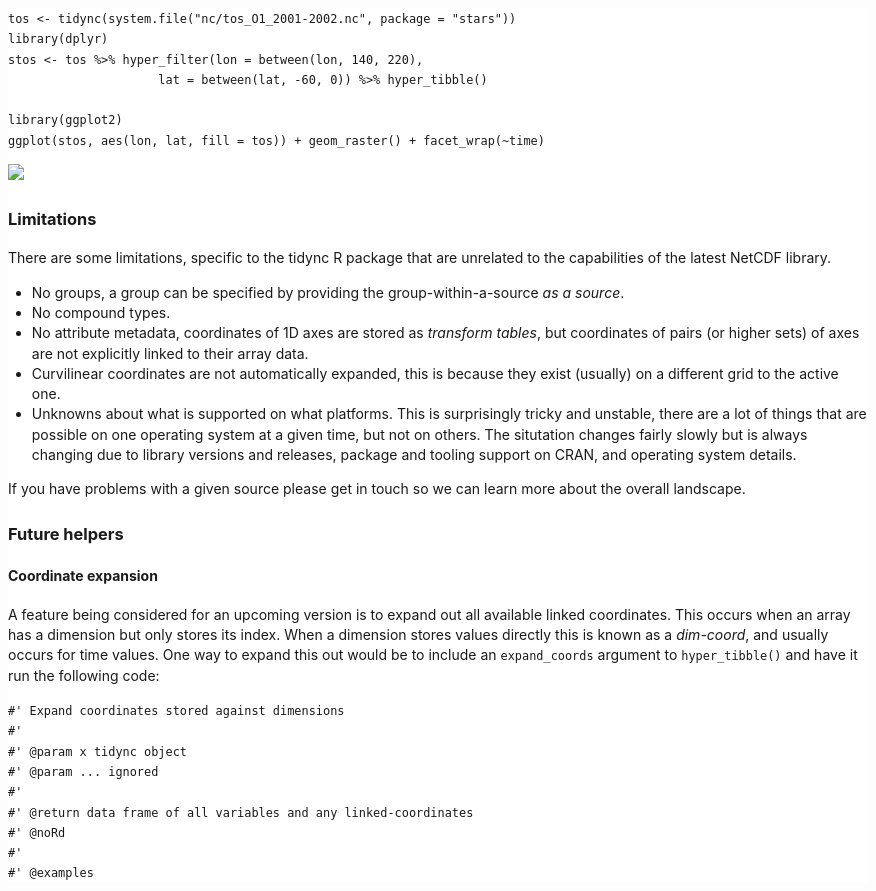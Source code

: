     tos <- tidync(system.file("nc/tos_O1_2001-2002.nc", package = "stars"))
    library(dplyr)
    stos <- tos %>% hyper_filter(lon = between(lon, 140, 220), 
                         lat = between(lat, -60, 0)) %>% hyper_tibble()

    library(ggplot2)
    ggplot(stos, aes(lon, lat, fill = tos)) + geom_raster() + facet_wrap(~time)

![](../../../roweb2/themes/ropensci/static/img/blog-images/2019-11-05-tidync/time-series-1.png)

### Limitations

There are some limitations, specific to the tidync R package that are
unrelated to the capabilities of the latest NetCDF library.

-   No groups, a group can be specified by providing the
    group-within-a-source *as a source*.
-   No compound types.
-   No attribute metadata, coordinates of 1D axes are stored as
    *transform tables*, but coordinates of pairs (or higher sets) of
    axes are not explicitly linked to their array data.  
-   Curvilinear coordinates are not automatically expanded, this is
    because they exist (usually) on a different grid to the active one.
-   Unknowns about what is supported on what platforms. This is
    surprisingly tricky and unstable, there are a lot of things that are
    possible on one operating system at a given time, but not on others.
    The situtation changes fairly slowly but is always changing due to
    library versions and releases, package and tooling support on CRAN,
    and operating system details.

If you have problems with a given source please get in touch so we can
learn more about the overall landscape.

### Future helpers

#### Coordinate expansion

A feature being considered for an upcoming version is to expand out all
available linked coordinates. This occurs when an array has a dimension
but only stores its index. When a dimension stores values directly this
is known as a *dim-coord*, and usually occurs for time values. One way
to expand this out would be to include an `expand_coords` argument to
`hyper_tibble()` and have it run the following code:

    #' Expand coordinates stored against dimensions
    #'
    #' @param x tidync object
    #' @param ... ignored
    #'
    #' @return data frame of all variables and any linked-coordinates 
    #' @noRd
    #'
    #' @examples
